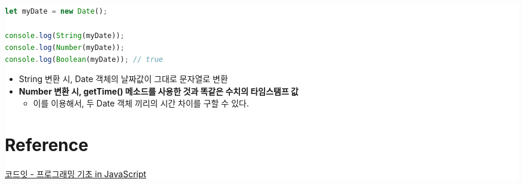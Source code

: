 ```JavaScript
let myDate = new Date();

console.log(String(myDate)); 
console.log(Number(myDate)); 
console.log(Boolean(myDate)); // true
```

* String 변환 시, Date 객체의 날짜값이 그대로 문자열로 변환
* **Number 변환 시, getTime() 메소드를 사용한 것과 똑같은 수치의 타임스탬프 값**
  * 이를 이용해서, 두 Date 객체 끼리의 시간 차이를 구할 수 있다.

# Reference

[코드잇 - 프로그래밍 기초 in JavaScript](https://www.codeit.kr/courses/intro-to-programming-in-javascript)
